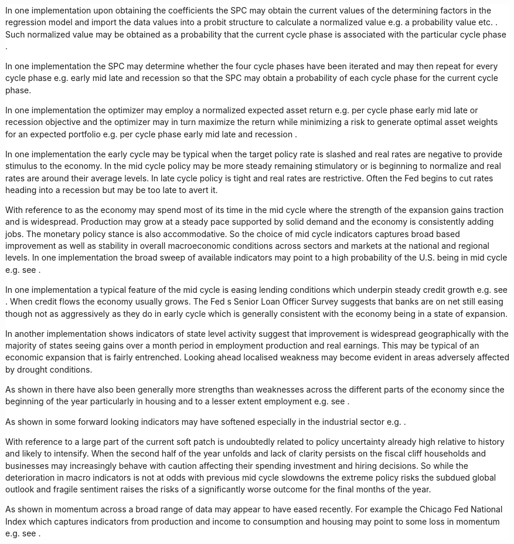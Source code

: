 In one implementation upon obtaining the coefficients the SPC may obtain the current values of the determining factors in the regression model and import the data values into a probit structure to calculate a normalized value e.g. a probability value etc. . Such normalized value may be obtained as a probability that the current cycle phase is associated with the particular cycle phase .

In one implementation the SPC may determine whether the four cycle phases have been iterated and may then repeat for every cycle phase e.g. early mid late and recession so that the SPC may obtain a probability of each cycle phase for the current cycle phase.

In one implementation the optimizer may employ a normalized expected asset return e.g. per cycle phase early mid late or recession objective and the optimizer may in turn maximize the return while minimizing a risk to generate optimal asset weights for an expected portfolio e.g. per cycle phase early mid late and recession .

In one implementation the early cycle may be typical when the target policy rate is slashed and real rates are negative to provide stimulus to the economy. In the mid cycle policy may be more steady remaining stimulatory or is beginning to normalize and real rates are around their average levels. In late cycle policy is tight and real rates are restrictive. Often the Fed begins to cut rates heading into a recession but may be too late to avert it.

With reference to as the economy may spend most of its time in the mid cycle where the strength of the expansion gains traction and is widespread. Production may grow at a steady pace supported by solid demand and the economy is consistently adding jobs. The monetary policy stance is also accommodative. So the choice of mid cycle indicators captures broad based improvement as well as stability in overall macroeconomic conditions across sectors and markets at the national and regional levels. In one implementation the broad sweep of available indicators may point to a high probability of the U.S. being in mid cycle e.g. see .

In one implementation a typical feature of the mid cycle is easing lending conditions which underpin steady credit growth e.g. see . When credit flows the economy usually grows. The Fed s Senior Loan Officer Survey suggests that banks are on net still easing though not as aggressively as they do in early cycle which is generally consistent with the economy being in a state of expansion.

In another implementation shows indicators of state level activity suggest that improvement is widespread geographically with the majority of states seeing gains over a month period in employment production and real earnings. This may be typical of an economic expansion that is fairly entrenched. Looking ahead localised weakness may become evident in areas adversely affected by drought conditions.

As shown in there have also been generally more strengths than weaknesses across the different parts of the economy since the beginning of the year particularly in housing and to a lesser extent employment e.g. see .

As shown in some forward looking indicators may have softened especially in the industrial sector e.g. .

With reference to a large part of the current soft patch is undoubtedly related to policy uncertainty already high relative to history and likely to intensify. When the second half of the year unfolds and lack of clarity persists on the fiscal cliff households and businesses may increasingly behave with caution affecting their spending investment and hiring decisions. So while the deterioration in macro indicators is not at odds with previous mid cycle slowdowns the extreme policy risks the subdued global outlook and fragile sentiment raises the risks of a significantly worse outcome for the final months of the year.

As shown in momentum across a broad range of data may appear to have eased recently. For example the Chicago Fed National Index which captures indicators from production and income to consumption and housing may point to some loss in momentum e.g. see .

